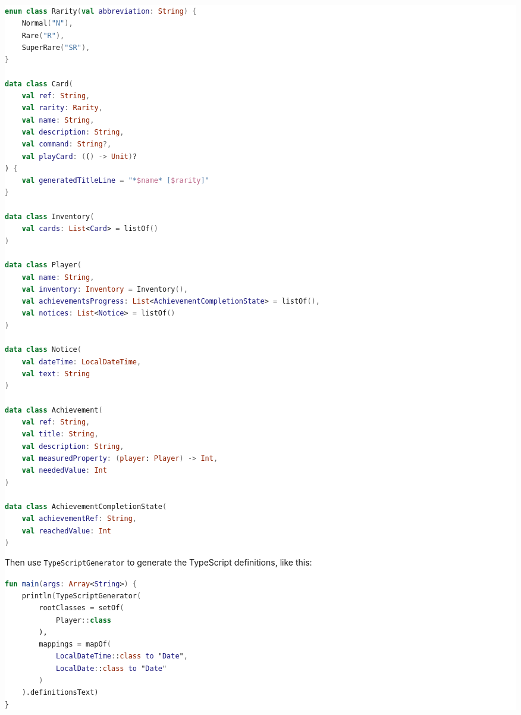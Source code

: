 ```kotlin
enum class Rarity(val abbreviation: String) {
    Normal("N"),
    Rare("R"),
    SuperRare("SR"),
}

data class Card(
    val ref: String,
    val rarity: Rarity,
    val name: String,
    val description: String,
    val command: String?,
    val playCard: (() -> Unit)?
) {
    val generatedTitleLine = "*$name* [$rarity]"
}

data class Inventory(
    val cards: List<Card> = listOf()
)

data class Player(
    val name: String,
    val inventory: Inventory = Inventory(),
    val achievementsProgress: List<AchievementCompletionState> = listOf(),
    val notices: List<Notice> = listOf()
)

data class Notice(
    val dateTime: LocalDateTime,
    val text: String
)

data class Achievement(
    val ref: String,
    val title: String,
    val description: String,
    val measuredProperty: (player: Player) -> Int,
    val neededValue: Int
)

data class AchievementCompletionState(
    val achievementRef: String,
    val reachedValue: Int
)
```

Then use `TypeScriptGenerator` to generate the TypeScript definitions, like this:

```kotlin
fun main(args: Array<String>) {
    println(TypeScriptGenerator(
        rootClasses = setOf(
            Player::class
        ),
        mappings = mapOf(
            LocalDateTime::class to "Date",
            LocalDate::class to "Date"
        )
    ).definitionsText)
}
```
